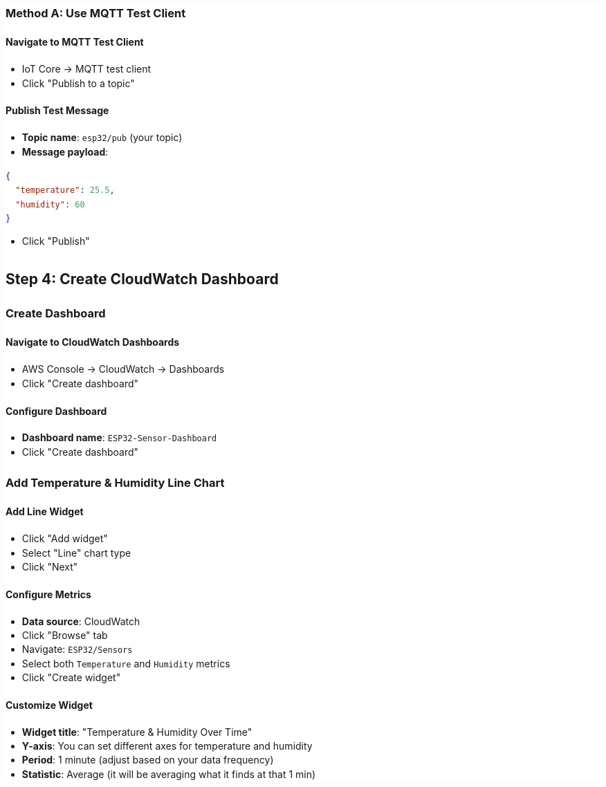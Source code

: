 ### Method A: Use MQTT Test Client

#### Navigate to MQTT Test Client
* IoT Core → MQTT test client
* Click "Publish to a topic"

#### Publish Test Message
* **Topic name**: `esp32/pub` (your topic)
* **Message payload**:

```json
{
  "temperature": 25.5,
  "humidity": 60
}
```

* Click "Publish"

## Step 4: Create CloudWatch Dashboard

### Create Dashboard

#### Navigate to CloudWatch Dashboards
* AWS Console → CloudWatch → Dashboards
* Click "Create dashboard"

#### Configure Dashboard
* **Dashboard name**: `ESP32-Sensor-Dashboard`
* Click "Create dashboard"

### Add Temperature & Humidity Line Chart

#### Add Line Widget
* Click "Add widget"
* Select "Line" chart type
* Click "Next"

#### Configure Metrics
* **Data source**: CloudWatch
* Click "Browse" tab
* Navigate: `ESP32/Sensors`
* Select both `Temperature` and `Humidity` metrics
* Click "Create widget"

#### Customize Widget
* **Widget title**: "Temperature & Humidity Over Time"
* **Y-axis**: You can set different axes for temperature and humidity
* **Period**: 1 minute (adjust based on your data frequency)
* **Statistic**: Average (it will be averaging what it finds at that 1 min)

